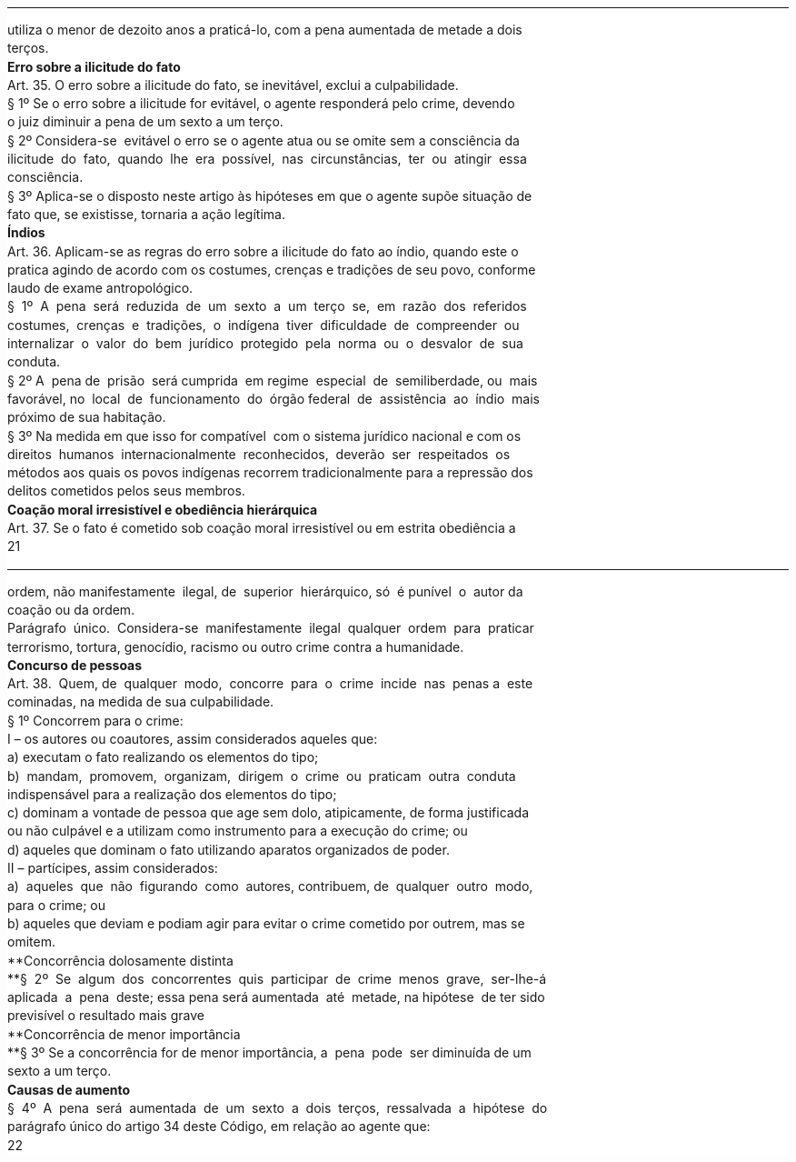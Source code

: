 * * * * *

utiliza o menor de dezoito anos a praticá-lo, com a pena aumentada de metade a dois   
terços.  
 **Erro sobre a ilicitude do fato**  
 Art. 35. O erro sobre a ilicitude do fato, se inevitável, exclui a culpabilidade.  
§ 1º Se o erro sobre a ilicitude for evitável, o agente responderá pelo crime, devendo   
 o juiz diminuir a pena de um sexto a um terço.   
§ 2º Considera-se  evitável o erro se o agente atua ou se omite sem a consciência da   
 ilicitude  do  fato,  quando  lhe  era  possível,  nas  circunstâncias,  ter  ou  atingir  essa   
consciência.  
 § 3º Aplica-se o disposto neste artigo às hipóteses em que o agente supõe situação de   
fato que, se existisse, tornaria a ação legítima.  
 **Índios**  
 Art. 36. Aplicam-se as regras do erro sobre a ilicitude do fato ao índio, quando este o   
pratica agindo de acordo com os costumes, crenças e tradições de seu povo, conforme   
 laudo de exame antropológico.  
§  1º  A  pena  será  reduzida  de  um  sexto  a  um  terço  se,  em  razão  dos  referidos   
 costumes,  crenças  e  tradições,  o  indígena  tiver  dificuldade  de  compreender  ou   
internalizar  o  valor  do  bem  jurídico  protegido  pela  norma  ou  o  desvalor  de  sua   
 conduta.  
§ 2º A  pena de  prisão  será cumprida  em regime  especial  de  semiliberdade, ou  mais   
 favorável, no  local  de  funcionamento  do  órgão federal  de  assistência  ao  índio  mais   
próximo de sua habitação.  
 § 3º Na medida em que isso for compatível  com o sistema jurídico nacional e com os   
direitos  humanos  internacionalmente  reconhecidos,  deverão  ser  respeitados  os   
 métodos aos quais os povos indígenas recorrem tradicionalmente para a repressão dos   
delitos cometidos pelos seus membros.  
 **Coação moral irresistível e obediência hierárquica**  
 Art. 37. Se o fato é cometido sob coação moral irresistível ou em estrita obediência a   
 21  

* * * * *

ordem, não manifestamente  ilegal, de  superior  hierárquico, só  é punível  o  autor da   
coação ou da ordem.  
 Parágrafo  único.  Considera-se  manifestamente  ilegal  qualquer  ordem  para  praticar   
terrorismo, tortura, genocídio, racismo ou outro crime contra a humanidade.  
 **Concurso de pessoas**  
 Art. 38.  Quem, de  qualquer  modo,  concorre  para  o  crime  incide  nas  penas a  este   
cominadas, na medida de sua culpabilidade.   
 § 1º Concorrem para o crime:  
I – os autores ou coautores, assim considerados aqueles que:  
 a) executam o fato realizando os elementos do tipo;  
b)  mandam,  promovem,  organizam,  dirigem  o  crime  ou  praticam  outra  conduta   
 indispensável para a realização dos elementos do tipo;  
c) dominam a vontade de pessoa que age sem dolo, atipicamente, de forma justificada   
 ou não culpável e a utilizam como instrumento para a execução do crime; ou  
d) aqueles que dominam o fato utilizando aparatos organizados de poder.  
 II – partícipes, assim considerados:  
a)  aqueles  que  não  figurando  como  autores, contribuem, de  qualquer  outro  modo,   
 para o crime; ou  
b) aqueles que deviam e podiam agir para evitar o crime cometido por outrem, mas se   
 omitem.  
**Concorrência dolosamente distinta  
**§  2º  Se  algum  dos  concorrentes  quis  participar  de  crime  menos  grave,  ser-lhe-á   
 aplicada  a  pena  deste; essa pena será aumentada  até  metade, na hipótese  de ter sido   
previsível o resultado mais grave  
 **Concorrência de menor importância  
**§ 3º Se a concorrência for de menor importância, a  pena  pode  ser diminuída de um   
 sexto a um terço.  
**Causas de aumento**  
 §  4º  A  pena  será  aumentada  de  um  sexto  a  dois  terços,  ressalvada  a  hipótese  do   
parágrafo único do artigo 34 deste Código, em relação ao agente que:  
 22  